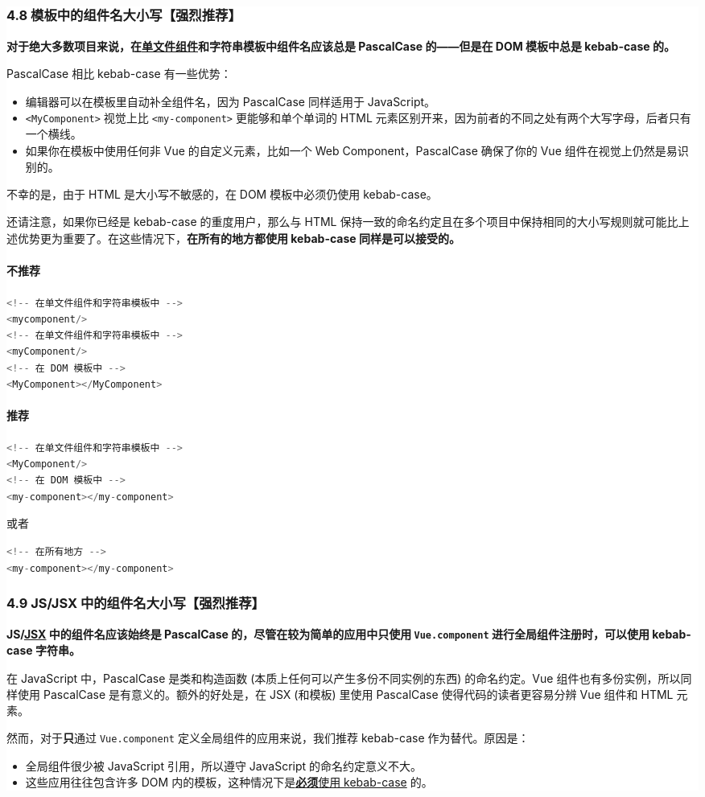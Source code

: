 ### 4.8 模板中的组件名大小写【强烈推荐】

**对于绝大多数项目来说，在[单文件组件](https://vue.docschina.org/v2/guide/single-file-components.html)和字符串模板中组件名应该总是 PascalCase 的——但是在 DOM 模板中总是 kebab-case 的。**

PascalCase 相比 kebab-case 有一些优势：

- 编辑器可以在模板里自动补全组件名，因为 PascalCase 同样适用于 JavaScript。
- `<MyComponent>` 视觉上比 `<my-component>` 更能够和单个单词的 HTML 元素区别开来，因为前者的不同之处有两个大写字母，后者只有一个横线。
- 如果你在模板中使用任何非 Vue 的自定义元素，比如一个 Web Component，PascalCase 确保了你的 Vue 组件在视觉上仍然是易识别的。

不幸的是，由于 HTML 是大小写不敏感的，在 DOM 模板中必须仍使用 kebab-case。

还请注意，如果你已经是 kebab-case 的重度用户，那么与 HTML 保持一致的命名约定且在多个项目中保持相同的大小写规则就可能比上述优势更为重要了。在这些情况下，**在所有的地方都使用 kebab-case 同样是可以接受的。**

#### 不推荐

```javascript
<!-- 在单文件组件和字符串模板中 -->
<mycomponent/>
<!-- 在单文件组件和字符串模板中 -->
<myComponent/>
<!-- 在 DOM 模板中 -->
<MyComponent></MyComponent>
```

#### 推荐

```javascript
<!-- 在单文件组件和字符串模板中 -->
<MyComponent/>
<!-- 在 DOM 模板中 -->
<my-component></my-component>
```

或者

```javascript
<!-- 在所有地方 -->
<my-component></my-component>
```

### 4.9 JS/JSX 中的组件名大小写【强烈推荐】

**JS/[JSX](https://vue.docschina.org/v2/guide/render-function.html#JSX) 中的组件名应该始终是 PascalCase 的，尽管在较为简单的应用中只使用 `Vue.component` 进行全局组件注册时，可以使用 kebab-case 字符串。**


在 JavaScript 中，PascalCase 是类和构造函数 (本质上任何可以产生多份不同实例的东西) 的命名约定。Vue 组件也有多份实例，所以同样使用 PascalCase 是有意义的。额外的好处是，在 JSX (和模板) 里使用 PascalCase 使得代码的读者更容易分辨 Vue 组件和 HTML 元素。

然而，对于**只**通过 `Vue.component` 定义全局组件的应用来说，我们推荐 kebab-case 作为替代。原因是：

- 全局组件很少被 JavaScript 引用，所以遵守 JavaScript 的命名约定意义不大。
- 这些应用往往包含许多 DOM 内的模板，这种情况下是[**必须**使用 kebab-case](https://vue.docschina.org/v2/style-guide/#模板中的组件名大小写-强烈推荐) 的。
